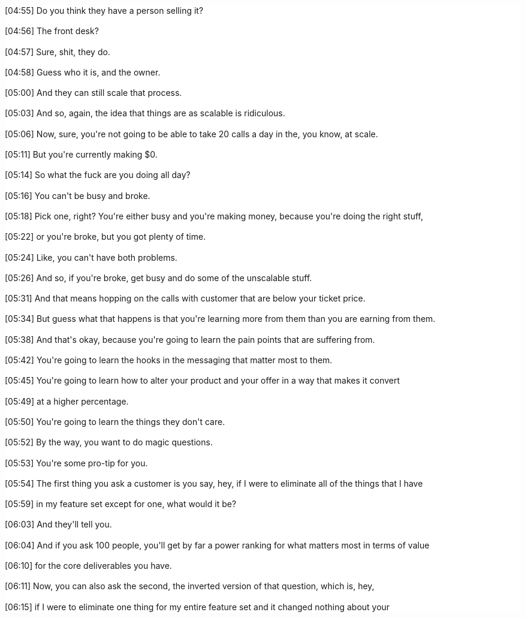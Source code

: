 [04:55] Do you think they have a person selling it?

[04:56] The front desk?

[04:57] Sure, shit, they do.

[04:58] Guess who it is, and the owner.

[05:00] And they can still scale that process.

[05:03] And so, again, the idea that things are as scalable is ridiculous.

[05:06] Now, sure, you're not going to be able to take 20 calls a day in the, you know, at scale.

[05:11] But you're currently making $0.

[05:14] So what the fuck are you doing all day?

[05:16] You can't be busy and broke.

[05:18] Pick one, right? You're either busy and you're making money, because you're doing the right stuff,

[05:22] or you're broke, but you got plenty of time.

[05:24] Like, you can't have both problems.

[05:26] And so, if you're broke, get busy and do some of the unscalable stuff.

[05:31] And that means hopping on the calls with customer that are below your ticket price.

[05:34] But guess what that happens is that you're learning more from them than you are earning from them.

[05:38] And that's okay, because you're going to learn the pain points that are suffering from.

[05:42] You're going to learn the hooks in the messaging that matter most to them.

[05:45] You're going to learn how to alter your product and your offer in a way that makes it convert

[05:49] at a higher percentage.

[05:50] You're going to learn the things they don't care.

[05:52] By the way, you want to do magic questions.

[05:53] You're some pro-tip for you.

[05:54] The first thing you ask a customer is you say, hey, if I were to eliminate all of the things that I have

[05:59] in my feature set except for one, what would it be?

[06:03] And they'll tell you.

[06:04] And if you ask 100 people, you'll get by far a power ranking for what matters most in terms of value

[06:10] for the core deliverables you have.

[06:11] Now, you can also ask the second, the inverted version of that question, which is, hey,

[06:15] if I were to eliminate one thing for my entire feature set and it changed nothing about your
